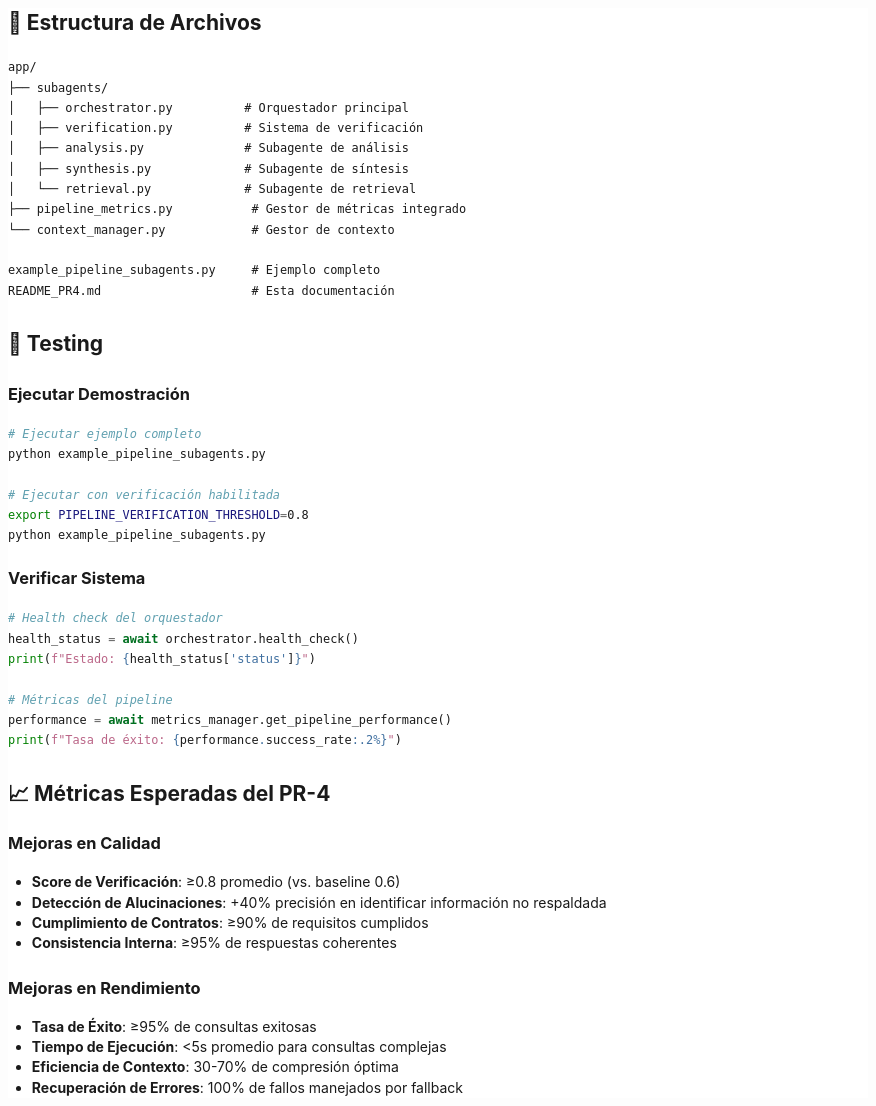 ## 📁 Estructura de Archivos

```
app/
├── subagents/
│   ├── orchestrator.py          # Orquestador principal
│   ├── verification.py          # Sistema de verificación
│   ├── analysis.py              # Subagente de análisis
│   ├── synthesis.py             # Subagente de síntesis
│   └── retrieval.py             # Subagente de retrieval
├── pipeline_metrics.py           # Gestor de métricas integrado
└── context_manager.py            # Gestor de contexto

example_pipeline_subagents.py     # Ejemplo completo
README_PR4.md                     # Esta documentación
```

## 🧪 Testing

### Ejecutar Demostración

```bash
# Ejecutar ejemplo completo
python example_pipeline_subagents.py

# Ejecutar con verificación habilitada
export PIPELINE_VERIFICATION_THRESHOLD=0.8
python example_pipeline_subagents.py
```

### Verificar Sistema

```python
# Health check del orquestador
health_status = await orchestrator.health_check()
print(f"Estado: {health_status['status']}")

# Métricas del pipeline
performance = await metrics_manager.get_pipeline_performance()
print(f"Tasa de éxito: {performance.success_rate:.2%}")
```

## 📈 Métricas Esperadas del PR-4

### Mejoras en Calidad
- **Score de Verificación**: ≥0.8 promedio (vs. baseline 0.6)
- **Detección de Alucinaciones**: +40% precisión en identificar información no respaldada
- **Cumplimiento de Contratos**: ≥90% de requisitos cumplidos
- **Consistencia Interna**: ≥95% de respuestas coherentes

### Mejoras en Rendimiento
- **Tasa de Éxito**: ≥95% de consultas exitosas
- **Tiempo de Ejecución**: <5s promedio para consultas complejas
- **Eficiencia de Contexto**: 30-70% de compresión óptima
- **Recuperación de Errores**: 100% de fallos manejados por fallback
